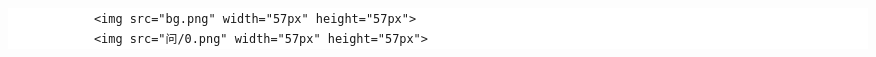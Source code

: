                 <img src="bg.png" width="57px" height="57px">
                <img src="问/0.png" width="57px" height="57px">